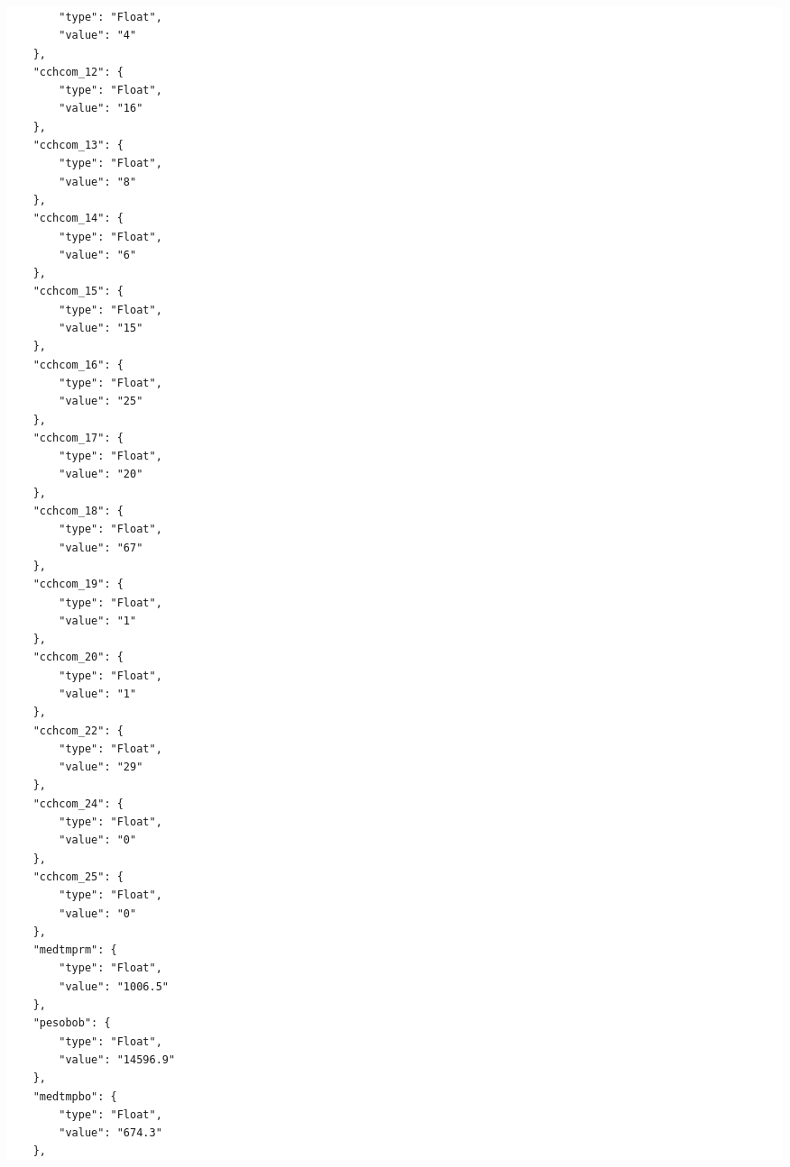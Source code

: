 ```console
        "type": "Float",
        "value": "4"
    },
	"cchcom_12": {
        "type": "Float",
        "value": "16"
    },
	"cchcom_13": {
        "type": "Float",
        "value": "8"
    },
	"cchcom_14": {
        "type": "Float",
        "value": "6"
    },
	"cchcom_15": {
        "type": "Float",
        "value": "15"
    },
	"cchcom_16": {
        "type": "Float",
        "value": "25"
    },
	"cchcom_17": {
        "type": "Float",
        "value": "20"
    },
	"cchcom_18": {
        "type": "Float",
        "value": "67"
    },
	"cchcom_19": {
        "type": "Float",
        "value": "1"
    },
	"cchcom_20": {
        "type": "Float",
        "value": "1"
    },
	"cchcom_22": {
        "type": "Float",
        "value": "29"
    },
	"cchcom_24": {
        "type": "Float",
        "value": "0"
    },
	"cchcom_25": {
        "type": "Float",
        "value": "0"
    },
	"medtmprm": {
        "type": "Float",
        "value": "1006.5"
    },
	"pesobob": {
        "type": "Float",
        "value": "14596.9"
    },
	"medtmpbo": {
        "type": "Float",
        "value": "674.3"
    },
```